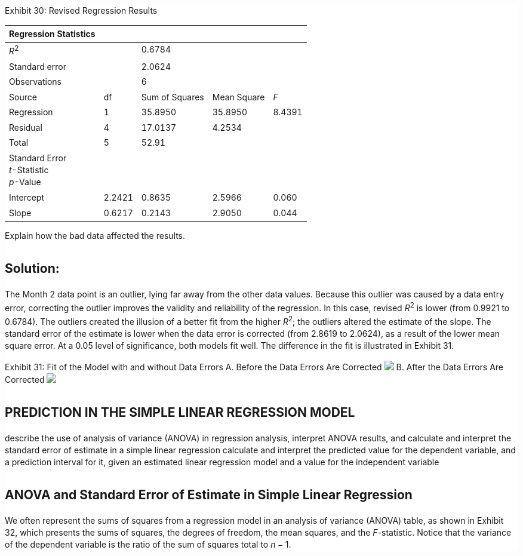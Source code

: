 Exhibit 30: Revised Regression Results

| Regression Statistics |  |  |  |  |
| :--- | :--- | :--- | :--- | :--- |
| $R^{2}$ |  | 0.6784 |  |  |
| Standard error |  | 2.0624 |  |  |
| Observations |  | 6 |  |  |
| Source | df | Sum of Squares | Mean Square | $F$ |
| Regression | 1 | 35.8950 | 35.8950 | 8.4391 |
| Residual | 4 | 17.0137 | 4.2534 |  |
| Total | 5 | 52.91 |  |  |
| Standard Error <br> $t$-Statistic <br> $p$-Value |  |  |  |  |
| Intercept | 2.2421 | 0.8635 | 2.5966 | 0.060 |
| Slope | 0.6217 | 0.2143 | 2.9050 | 0.044 |

Explain how the bad data affected the results.

## Solution:

The Month 2 data point is an outlier, lying far away from the other data values. Because this outlier was caused by a data entry error, correcting the outlier improves the validity and reliability of the regression. In this case, revised $R^{2}$ is lower (from 0.9921 to 0.6784). The outliers created the illusion of a better fit from the higher $R^{2}$; the outliers altered the estimate of the slope. The standard error of the estimate is lower when the data error is corrected (from 2.8619 to 2.0624), as a result of the lower mean square error. At a 0.05 level of significance, both models fit well. The difference in the fit is illustrated in Exhibit 31.

Exhibit 31: Fit of the Model with and without Data Errors
A. Before the Data Errors Are Corrected
![](https://cdn.mathpix.com/cropped/2025_06_02_e30afa11b175f9d7d3c2g-14.jpg?height=450&width=809&top_left_y=393&top_left_x=501)
B. After the Data Errors Are Corrected
![](https://cdn.mathpix.com/cropped/2025_06_02_e30afa11b175f9d7d3c2g-14.jpg?height=454&width=809&top_left_y=933&top_left_x=501)

## PREDICTION IN THE SIMPLE LINEAR REGRESSION MODEL

describe the use of analysis of variance (ANOVA) in regression analysis, interpret ANOVA results, and calculate and interpret the standard error of estimate in a simple linear regression
calculate and interpret the predicted value for the dependent variable, and a prediction interval for it, given an estimated linear regression model and a value for the independent variable

## ANOVA and Standard Error of Estimate in Simple Linear Regression

We often represent the sums of squares from a regression model in an analysis of variance (ANOVA) table, as shown in Exhibit 32, which presents the sums of squares, the degrees of freedom, the mean squares, and the $F$-statistic. Notice that the variance of the dependent variable is the ratio of the sum of squares total to $n-1$.

